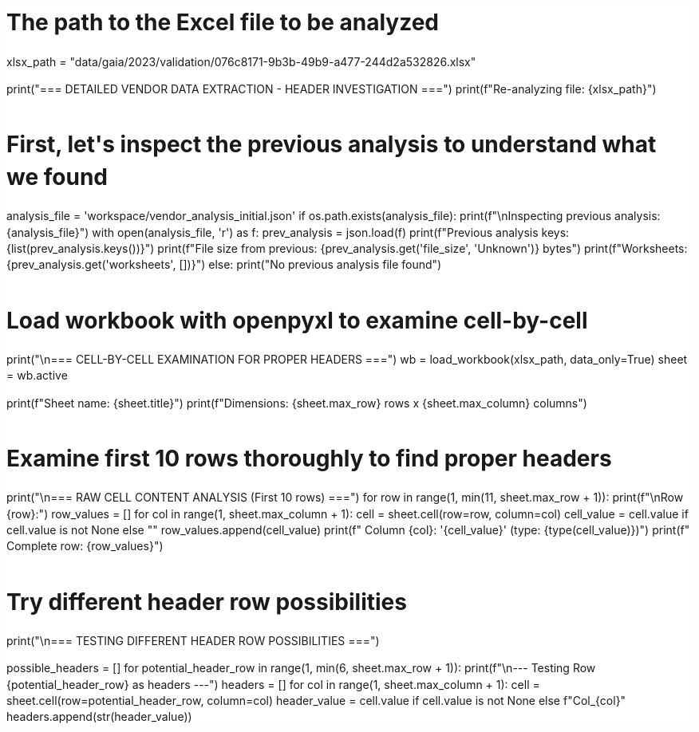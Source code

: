 
# The path to the Excel file to be analyzed
xlsx_path = "data/gaia/2023/validation/076c8171-9b3b-49b9-a477-244d2a532826.xlsx"

print("=== DETAILED VENDOR DATA EXTRACTION - HEADER INVESTIGATION ===")
print(f"Re-analyzing file: {xlsx_path}")

# First, let's inspect the previous analysis to understand what we found
analysis_file = 'workspace/vendor_analysis_initial.json'
if os.path.exists(analysis_file):
    print(f"\nInspecting previous analysis: {analysis_file}")
    with open(analysis_file, 'r') as f:
        prev_analysis = json.load(f)
    print(f"Previous analysis keys: {list(prev_analysis.keys())}")
    print(f"File size from previous: {prev_analysis.get('file_size', 'Unknown')} bytes")
    print(f"Worksheets: {prev_analysis.get('worksheets', [])}")
else:
    print("No previous analysis file found")

# Load workbook with openpyxl to examine cell-by-cell
print("\n=== CELL-BY-CELL EXAMINATION FOR PROPER HEADERS ===")
wb = load_workbook(xlsx_path, data_only=True)
sheet = wb.active

print(f"Sheet name: {sheet.title}")
print(f"Dimensions: {sheet.max_row} rows x {sheet.max_column} columns")

# Examine first 10 rows thoroughly to find proper headers
print("\n=== RAW CELL CONTENT ANALYSIS (First 10 rows) ===")
for row in range(1, min(11, sheet.max_row + 1)):
    print(f"\nRow {row}:")
    row_values = []
    for col in range(1, sheet.max_column + 1):
        cell = sheet.cell(row=row, column=col)
        cell_value = cell.value if cell.value is not None else ""
        row_values.append(cell_value)
        print(f"  Column {col}: '{cell_value}' (type: {type(cell_value)})")
    print(f"  Complete row: {row_values}")

# Try different header row possibilities
print("\n=== TESTING DIFFERENT HEADER ROW POSSIBILITIES ===")

possible_headers = []
for potential_header_row in range(1, min(6, sheet.max_row + 1)):
    print(f"\n--- Testing Row {potential_header_row} as headers ---")
    headers = []
    for col in range(1, sheet.max_column + 1):
        cell = sheet.cell(row=potential_header_row, column=col)
        header_value = cell.value if cell.value is not None else f"Col_{col}"
        headers.append(str(header_value))
    